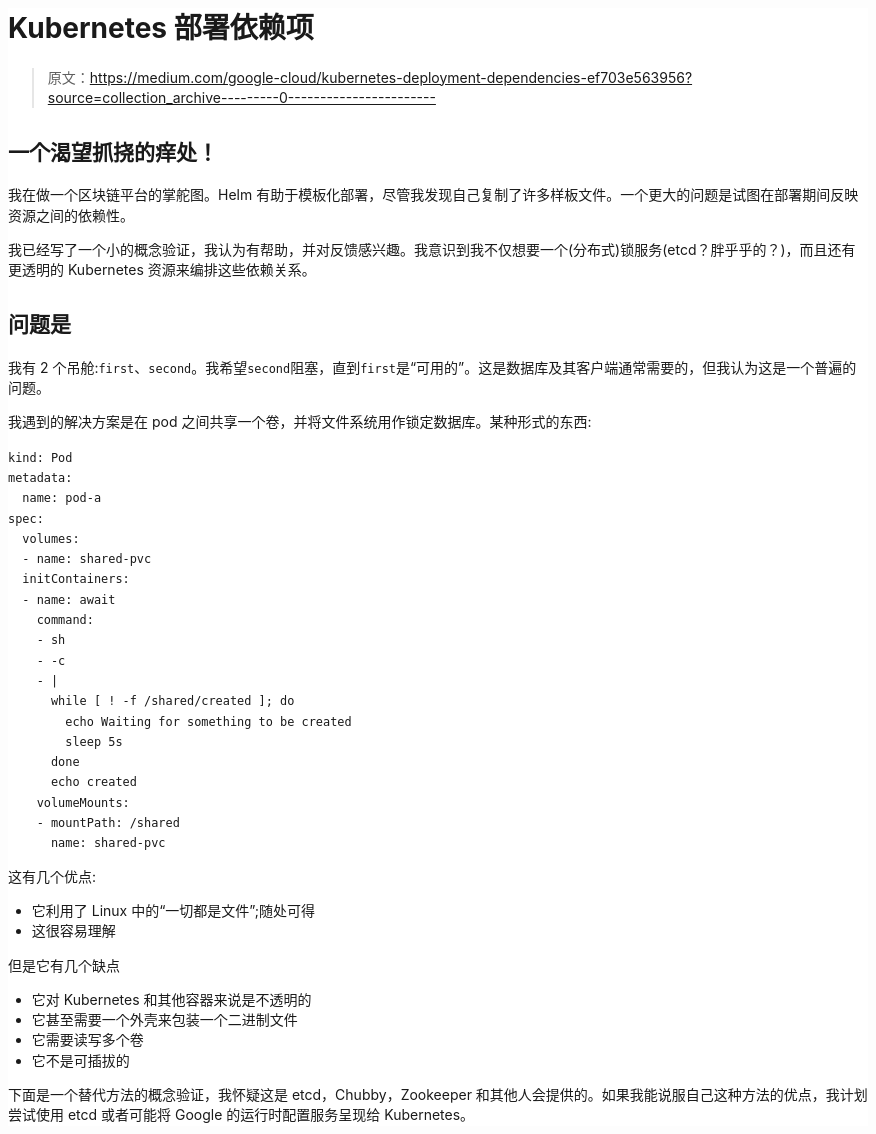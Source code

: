 # Kubernetes 部署依赖项

> 原文：<https://medium.com/google-cloud/kubernetes-deployment-dependencies-ef703e563956?source=collection_archive---------0----------------------->

## 一个渴望抓挠的痒处！

我在做一个区块链平台的掌舵图。Helm 有助于模板化部署，尽管我发现自己复制了许多样板文件。一个更大的问题是试图在部署期间反映资源之间的依赖性。

我已经写了一个小的概念验证，我认为有帮助，并对反馈感兴趣。我意识到我不仅想要一个(分布式)锁服务(etcd？胖乎乎的？)，而且还有更透明的 Kubernetes 资源来编排这些依赖关系。

## 问题是

我有 2 个吊舱:`first`、`second`。我希望`second`阻塞，直到`first`是“可用的”。这是数据库及其客户端通常需要的，但我认为这是一个普遍的问题。

我遇到的解决方案是在 pod 之间共享一个卷，并将文件系统用作锁定数据库。某种形式的东西:

```
kind: Pod
metadata:
  name: pod-a
spec:
  volumes:
  - name: shared-pvc
  initContainers:
  - name: await
    command:
    - sh
    - -c
    - |
      while [ ! -f /shared/created ]; do
        echo Waiting for something to be created
        sleep 5s
      done
      echo created
    volumeMounts:
    - mountPath: /shared
      name: shared-pvc
```

这有几个优点:

*   它利用了 Linux 中的“一切都是文件”;随处可得
*   这很容易理解

但是它有几个缺点

*   它对 Kubernetes 和其他容器来说是不透明的
*   它甚至需要一个外壳来包装一个二进制文件
*   它需要读写多个卷
*   它不是可插拔的

下面是一个替代方法的概念验证，我怀疑这是 etcd，Chubby，Zookeeper 和其他人会提供的。如果我能说服自己这种方法的优点，我计划尝试使用 etcd 或者可能将 Google 的运行时配置服务呈现给 Kubernetes。
